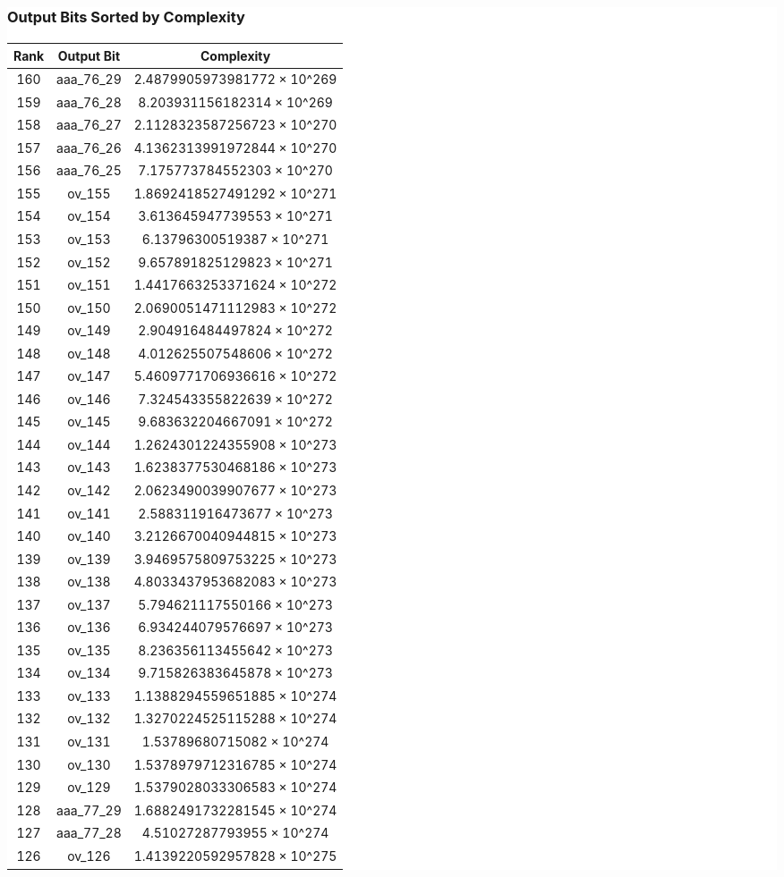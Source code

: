### Output Bits Sorted by Complexity

| Rank | Output Bit | Complexity |
|:----:|:----------:|:----------:|
| 160 | aaa_76_29 | 2.4879905973981772 × 10^269 |
| 159 | aaa_76_28 | 8.203931156182314 × 10^269 |
| 158 | aaa_76_27 | 2.1128323587256723 × 10^270 |
| 157 | aaa_76_26 | 4.1362313991972844 × 10^270 |
| 156 | aaa_76_25 | 7.175773784552303 × 10^270 |
| 155 | ov_155 | 1.8692418527491292 × 10^271 |
| 154 | ov_154 | 3.613645947739553 × 10^271 |
| 153 | ov_153 | 6.13796300519387 × 10^271 |
| 152 | ov_152 | 9.657891825129823 × 10^271 |
| 151 | ov_151 | 1.4417663253371624 × 10^272 |
| 150 | ov_150 | 2.0690051471112983 × 10^272 |
| 149 | ov_149 | 2.904916484497824 × 10^272 |
| 148 | ov_148 | 4.012625507548606 × 10^272 |
| 147 | ov_147 | 5.4609771706936616 × 10^272 |
| 146 | ov_146 | 7.324543355822639 × 10^272 |
| 145 | ov_145 | 9.683632204667091 × 10^272 |
| 144 | ov_144 | 1.2624301224355908 × 10^273 |
| 143 | ov_143 | 1.6238377530468186 × 10^273 |
| 142 | ov_142 | 2.0623490039907677 × 10^273 |
| 141 | ov_141 | 2.588311916473677 × 10^273 |
| 140 | ov_140 | 3.2126670040944815 × 10^273 |
| 139 | ov_139 | 3.9469575809753225 × 10^273 |
| 138 | ov_138 | 4.8033437953682083 × 10^273 |
| 137 | ov_137 | 5.794621117550166 × 10^273 |
| 136 | ov_136 | 6.934244079576697 × 10^273 |
| 135 | ov_135 | 8.236356113455642 × 10^273 |
| 134 | ov_134 | 9.715826383645878 × 10^273 |
| 133 | ov_133 | 1.1388294559651885 × 10^274 |
| 132 | ov_132 | 1.3270224525115288 × 10^274 |
| 131 | ov_131 | 1.53789680715082 × 10^274 |
| 130 | ov_130 | 1.5378979712316785 × 10^274 |
| 129 | ov_129 | 1.5379028033306583 × 10^274 |
| 128 | aaa_77_29 | 1.6882491732281545 × 10^274 |
| 127 | aaa_77_28 | 4.51027287793955 × 10^274 |
| 126 | ov_126 | 1.4139220592957828 × 10^275 |